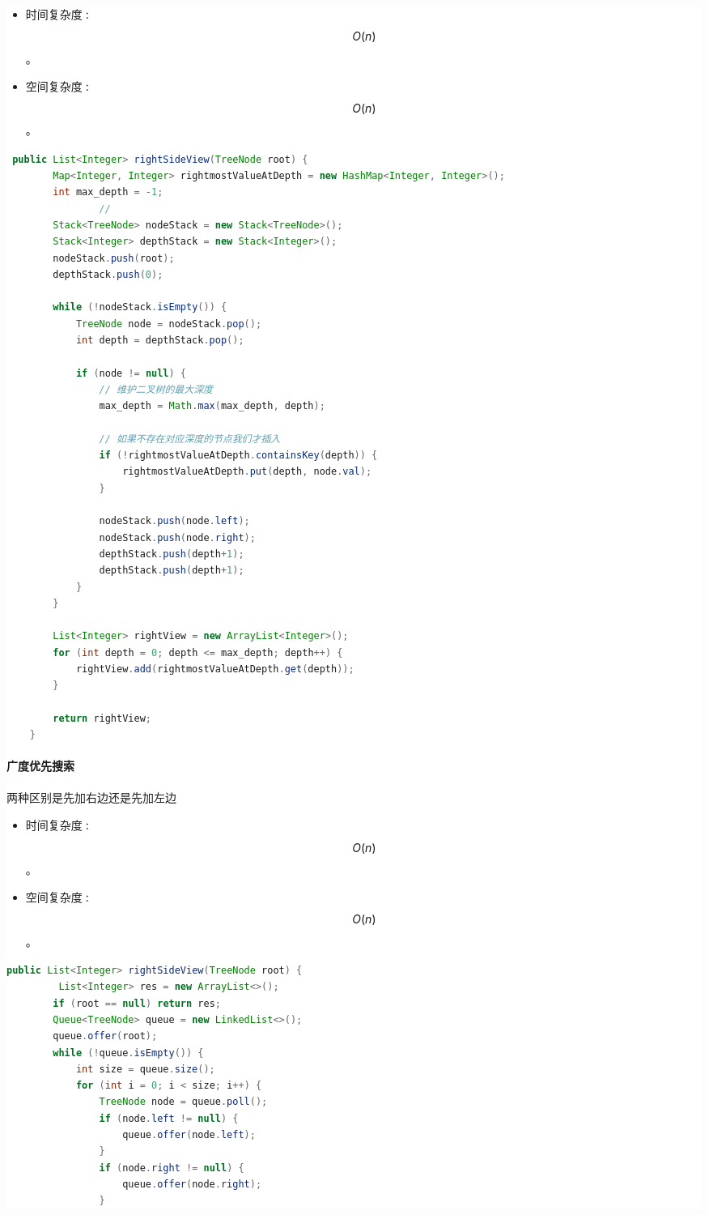 - 时间复杂度 : $${O}(n)$$。

- 空间复杂度 :$$ O(n)$$。

```java
 public List<Integer> rightSideView(TreeNode root) {
        Map<Integer, Integer> rightmostValueAtDepth = new HashMap<Integer, Integer>();
        int max_depth = -1;
				//
        Stack<TreeNode> nodeStack = new Stack<TreeNode>();
        Stack<Integer> depthStack = new Stack<Integer>();
        nodeStack.push(root);
        depthStack.push(0);

        while (!nodeStack.isEmpty()) {
            TreeNode node = nodeStack.pop();
            int depth = depthStack.pop();

            if (node != null) {
            	// 维护二叉树的最大深度
                max_depth = Math.max(max_depth, depth);

                // 如果不存在对应深度的节点我们才插入
                if (!rightmostValueAtDepth.containsKey(depth)) {
                    rightmostValueAtDepth.put(depth, node.val);
                }

                nodeStack.push(node.left);
                nodeStack.push(node.right);
                depthStack.push(depth+1);
                depthStack.push(depth+1);
            }
        }

        List<Integer> rightView = new ArrayList<Integer>();
        for (int depth = 0; depth <= max_depth; depth++) {
            rightView.add(rightmostValueAtDepth.get(depth));
        }

        return rightView;
    }
```

#### 广度优先搜索

两种区别是先加右边还是先加左边

- 时间复杂度 : $${O}(n)$$。

- 空间复杂度 :$$ O(n)$$。

```java
public List<Integer> rightSideView(TreeNode root) {
         List<Integer> res = new ArrayList<>();
        if (root == null) return res;
        Queue<TreeNode> queue = new LinkedList<>();
        queue.offer(root);
        while (!queue.isEmpty()) {
            int size = queue.size();
            for (int i = 0; i < size; i++) {
                TreeNode node = queue.poll();
                if (node.left != null) {
                    queue.offer(node.left);
                }
                if (node.right != null) {
                    queue.offer(node.right);
                }
```